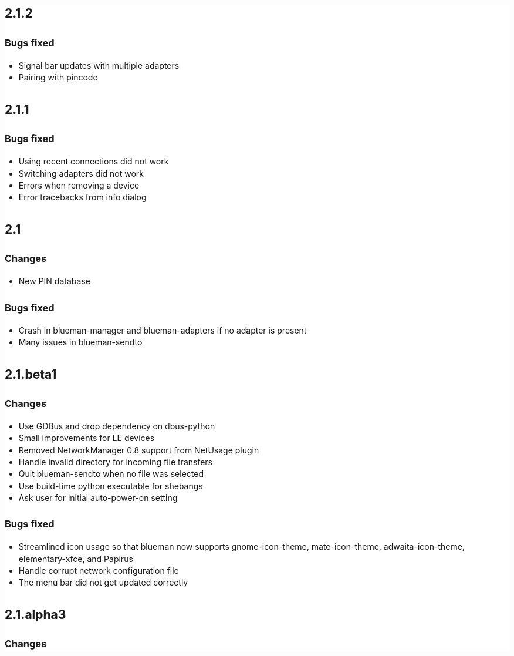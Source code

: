 ## 2.1.2

### Bugs fixed

* Signal bar updates with multiple adapters
* Pairing with pincode

## 2.1.1

### Bugs fixed

* Using recent connections did not work
* Switching adapters did not work
* Errors when removing a device
* Error tracebacks from info dialog

## 2.1

### Changes

* New PIN database

### Bugs fixed

* Crash in blueman-manager and blueman-adapters if no adapter is present
* Many issues in blueman-sendto

## 2.1.beta1

### Changes

* Use GDBus and drop dependency on dbus-python
* Small improvements for LE devices
* Removed NetworkManager 0.8 support from NetUsage plugin
* Handle invalid directory for incoming file transfers
* Quit blueman-sendto when no file was selected
* Use build-time python executable for shebangs
* Ask user for initial auto-power-on setting

### Bugs fixed

* Streamlined icon usage so that blueman now supports gnome-icon-theme, mate-icon-theme, adwaita-icon-theme, elementary-xfce, and Papirus
* Handle corrupt network configuration file
* The menu bar did not get updated correctly

## 2.1.alpha3

### Changes
